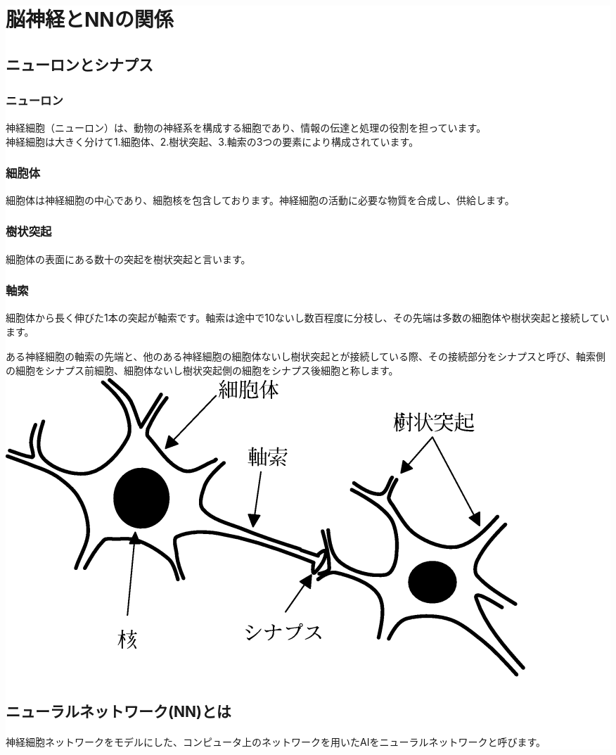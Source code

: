 # 脳神経とNNの関係

## ニューロンとシナプス

### ニューロン
神経細胞（ニューロン）は、動物の神経系を構成する細胞であり、情報の伝達と処理の役割を担っています。</br>
神経細胞は大きく分けて1.細胞体、2.樹状突起、3.軸索の3つの要素により構成されています。

### 細胞体
細胞体は神経細胞の中心であり、細胞核を包含しております。神経細胞の活動に必要な物質を合成し、供給します。

### 樹状突起
細胞体の表面にある数十の突起を樹状突起と言います。

### 軸索
細胞体から長く伸びた1本の突起が軸索です。軸索は途中で10ないし数百程度に分枝し、その先端は多数の細胞体や樹状突起と接続しています。

ある神経細胞の軸索の先端と、他のある神経細胞の細胞体ないし樹状突起とが接続している際、その接続部分をシナプスと呼び、軸索側の細胞をシナプス前細胞、細胞体ないし樹状突起側の細胞をシナプス後細胞と称します。
![alt text](ニューロン.gif)

<div style="page-break-before:always"></div>



## ニューラルネットワーク(NN)とは
神経細胞ネットワークをモデルにした、コンピュータ上のネットワークを用いたAIをニューラルネットワークと呼びます。
